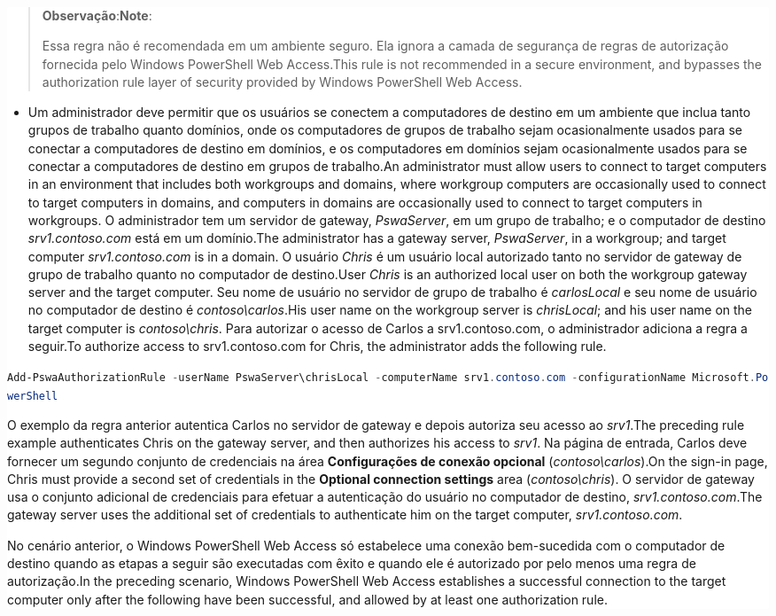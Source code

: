   ><span data-ttu-id="93e4c-234">**Observação**:</span><span class="sxs-lookup"><span data-stu-id="93e4c-234">**Note**:</span></span>
  >
  ><span data-ttu-id="93e4c-235">Essa regra não é recomendada em um ambiente seguro. Ela ignora a camada de segurança de regras de autorização fornecida pelo Windows PowerShell Web Access.</span><span class="sxs-lookup"><span data-stu-id="93e4c-235">This rule is not recommended in a secure environment, and bypasses the authorization rule layer of security provided by Windows PowerShell Web Access.</span></span>

- <span data-ttu-id="93e4c-236">Um administrador deve permitir que os usuários se conectem a computadores de destino em um ambiente que inclua tanto grupos de trabalho quanto domínios, onde os computadores de grupos de trabalho sejam ocasionalmente usados para se conectar a computadores de destino em domínios, e os computadores em domínios sejam ocasionalmente usados para se conectar a computadores de destino em grupos de trabalho.</span><span class="sxs-lookup"><span data-stu-id="93e4c-236">An administrator must allow users to connect to target computers in an environment that includes both workgroups and domains, where workgroup computers are occasionally used to connect to target computers in domains, and computers in domains are occasionally used to connect to target computers in workgroups.</span></span> <span data-ttu-id="93e4c-237">O administrador tem um servidor de gateway, *PswaServer*, em um grupo de trabalho; e o computador de destino *srv1.contoso.com* está em um domínio.</span><span class="sxs-lookup"><span data-stu-id="93e4c-237">The administrator has a gateway server, *PswaServer*, in a workgroup; and target computer *srv1.contoso.com* is in a domain.</span></span> <span data-ttu-id="93e4c-238">O usuário *Chris* é um usuário local autorizado tanto no servidor de gateway de grupo de trabalho quanto no computador de destino.</span><span class="sxs-lookup"><span data-stu-id="93e4c-238">User *Chris* is an authorized local user on both the workgroup gateway server and the target computer.</span></span> <span data-ttu-id="93e4c-239">Seu nome de usuário no servidor de grupo de trabalho é *carlosLocal* e seu nome de usuário no computador de destino é *contoso\\carlos*.</span><span class="sxs-lookup"><span data-stu-id="93e4c-239">His user name on the workgroup server is *chrisLocal*; and his user name on the target computer is *contoso\\chris*.</span></span> <span data-ttu-id="93e4c-240">Para autorizar o acesso de Carlos a srv1.contoso.com, o administrador adiciona a regra a seguir.</span><span class="sxs-lookup"><span data-stu-id="93e4c-240">To authorize access to srv1.contoso.com for Chris, the administrator adds the following rule.</span></span>

```powershell
Add-PswaAuthorizationRule -userName PswaServer\chrisLocal -computerName srv1.contoso.com -configurationName Microsoft.PowerShell
```

<span data-ttu-id="93e4c-241">O exemplo da regra anterior autentica Carlos no servidor de gateway e depois autoriza seu acesso ao *srv1*.</span><span class="sxs-lookup"><span data-stu-id="93e4c-241">The preceding rule example authenticates Chris on the gateway server, and then authorizes his access to *srv1*.</span></span> <span data-ttu-id="93e4c-242">Na página de entrada, Carlos deve fornecer um segundo conjunto de credenciais na área **Configurações de conexão opcional** (*contoso\\carlos*).</span><span class="sxs-lookup"><span data-stu-id="93e4c-242">On the sign-in page, Chris must provide a second set of credentials in the **Optional connection settings** area (*contoso\\chris*).</span></span> <span data-ttu-id="93e4c-243">O servidor de gateway usa o conjunto adicional de credenciais para efetuar a autenticação do usuário no computador de destino, *srv1.contoso.com*.</span><span class="sxs-lookup"><span data-stu-id="93e4c-243">The gateway server uses the additional set of credentials to authenticate him on the target computer, *srv1.contoso.com*.</span></span>

<span data-ttu-id="93e4c-244">No cenário anterior, o Windows PowerShell Web Access só estabelece uma conexão bem-sucedida com o computador de destino quando as etapas a seguir são executadas com êxito e quando ele é autorizado por pelo menos uma regra de autorização.</span><span class="sxs-lookup"><span data-stu-id="93e4c-244">In the preceding scenario, Windows PowerShell Web Access establishes a successful connection to the target computer only after the following have been successful, and allowed by at least one authorization rule.</span></span>
